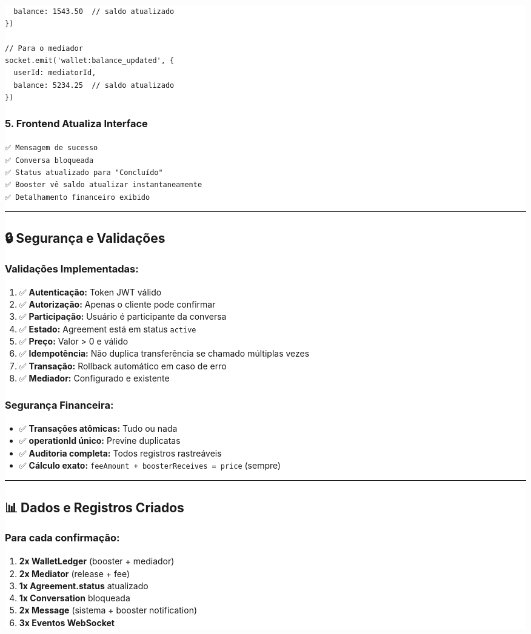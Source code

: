 ```
  balance: 1543.50  // saldo atualizado
})

// Para o mediador
socket.emit('wallet:balance_updated', {
  userId: mediatorId,
  balance: 5234.25  // saldo atualizado
})
```

### **5. Frontend Atualiza Interface**
```
✅ Mensagem de sucesso
✅ Conversa bloqueada
✅ Status atualizado para "Concluído"
✅ Booster vê saldo atualizar instantaneamente
✅ Detalhamento financeiro exibido
```

---

## 🔒 Segurança e Validações

### **Validações Implementadas:**

1. ✅ **Autenticação:** Token JWT válido
2. ✅ **Autorização:** Apenas o cliente pode confirmar
3. ✅ **Participação:** Usuário é participante da conversa
4. ✅ **Estado:** Agreement está em status `active`
5. ✅ **Preço:** Valor > 0 e válido
6. ✅ **Idempotência:** Não duplica transferência se chamado múltiplas vezes
7. ✅ **Transação:** Rollback automático em caso de erro
8. ✅ **Mediador:** Configurado e existente

### **Segurança Financeira:**

- ✅ **Transações atômicas:** Tudo ou nada
- ✅ **operationId único:** Previne duplicatas
- ✅ **Auditoria completa:** Todos registros rastreáveis
- ✅ **Cálculo exato:** `feeAmount + boosterReceives = price` (sempre)

---

## 📊 Dados e Registros Criados

### **Para cada confirmação:**

1. **2x WalletLedger** (booster + mediador)
2. **2x Mediator** (release + fee)
3. **1x Agreement.status** atualizado
4. **1x Conversation** bloqueada
5. **2x Message** (sistema + booster notification)
6. **3x Eventos WebSocket**
